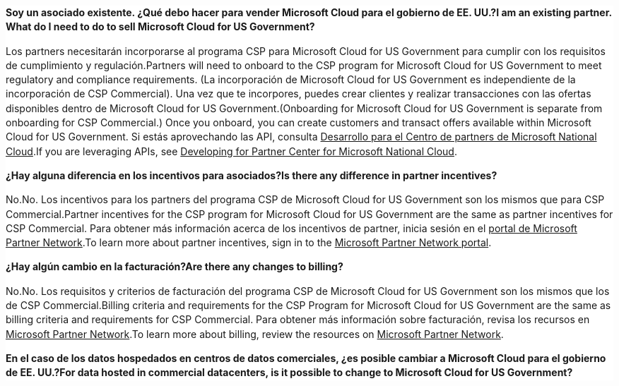 <span data-ttu-id="a4d28-160">**Soy un asociado existente. ¿Qué debo hacer para vender Microsoft Cloud para el gobierno de EE. UU.?**</span><span class="sxs-lookup"><span data-stu-id="a4d28-160">**I am an existing partner. What do I need to do to sell Microsoft Cloud for US Government?**</span></span>

<span data-ttu-id="a4d28-161">Los partners necesitarán incorporarse al programa CSP para Microsoft Cloud for US Government para cumplir con los requisitos de cumplimiento y regulación.</span><span class="sxs-lookup"><span data-stu-id="a4d28-161">Partners will need to onboard to the CSP program for Microsoft Cloud for US Government to meet regulatory and compliance requirements.</span></span> <span data-ttu-id="a4d28-162">(La incorporación de Microsoft Cloud for US Government es independiente de la incorporación de CSP Commercial). Una vez que te incorpores, puedes crear clientes y realizar transacciones con las ofertas disponibles dentro de Microsoft Cloud for US Government.</span><span class="sxs-lookup"><span data-stu-id="a4d28-162">(Onboarding for Microsoft Cloud for US Government is separate from onboarding for CSP Commercial.) Once you onboard, you can create customers and transact offers available within Microsoft Cloud for US Government.</span></span> <span data-ttu-id="a4d28-163">Si estás aprovechando las API, consulta [Desarrollo para el Centro de partners de Microsoft National Cloud](https://msdn.microsoft.com/library/partnercenter/mt789013.aspx#partner_center_msftcloudUS).</span><span class="sxs-lookup"><span data-stu-id="a4d28-163">If you are leveraging APIs, see [Developing for Partner Center for Microsoft National Cloud](https://msdn.microsoft.com/library/partnercenter/mt789013.aspx#partner_center_msftcloudUS).</span></span>

<span data-ttu-id="a4d28-164">**¿Hay alguna diferencia en los incentivos para asociados?**</span><span class="sxs-lookup"><span data-stu-id="a4d28-164">**Is there any difference in partner incentives?**</span></span>

<span data-ttu-id="a4d28-165">No.</span><span class="sxs-lookup"><span data-stu-id="a4d28-165">No.</span></span> <span data-ttu-id="a4d28-166">Los incentivos para los partners del programa CSP de Microsoft Cloud for US Government son los mismos que para CSP Commercial.</span><span class="sxs-lookup"><span data-stu-id="a4d28-166">Partner incentives for the CSP program for Microsoft Cloud for US Government are the same as partner incentives for CSP Commercial.</span></span> <span data-ttu-id="a4d28-167">Para obtener más información acerca de los incentivos de partner, inicia sesión en el [portal de Microsoft Partner Network](https://partner.microsoft.com/membership/partner-incentives).</span><span class="sxs-lookup"><span data-stu-id="a4d28-167">To learn more about partner incentives, sign in to the [Microsoft Partner Network portal](https://partner.microsoft.com/membership/partner-incentives).</span></span>

<span data-ttu-id="a4d28-168">**¿Hay algún cambio en la facturación?**</span><span class="sxs-lookup"><span data-stu-id="a4d28-168">**Are there any changes to billing?**</span></span>

<span data-ttu-id="a4d28-169">No.</span><span class="sxs-lookup"><span data-stu-id="a4d28-169">No.</span></span> <span data-ttu-id="a4d28-170">Los requisitos y criterios de facturación del programa CSP de Microsoft Cloud for US Government son los mismos que los de CSP Commercial.</span><span class="sxs-lookup"><span data-stu-id="a4d28-170">Billing criteria and requirements for the CSP Program for Microsoft Cloud for US Government are the same as billing criteria and requirements for CSP Commercial.</span></span> <span data-ttu-id="a4d28-171">Para obtener más información sobre facturación, revisa los recursos en [Microsoft Partner Network](https://partner.microsoft.com/cloud-solution-provider/resources).</span><span class="sxs-lookup"><span data-stu-id="a4d28-171">To learn more about billing, review the resources on [Microsoft Partner Network](https://partner.microsoft.com/cloud-solution-provider/resources).</span></span>

<span data-ttu-id="a4d28-172">**En el caso de los datos hospedados en centros de datos comerciales, ¿es posible cambiar a Microsoft Cloud para el gobierno de EE. UU.?**</span><span class="sxs-lookup"><span data-stu-id="a4d28-172">**For data hosted in commercial datacenters, is it possible to change to Microsoft Cloud for US Government?**</span></span>
